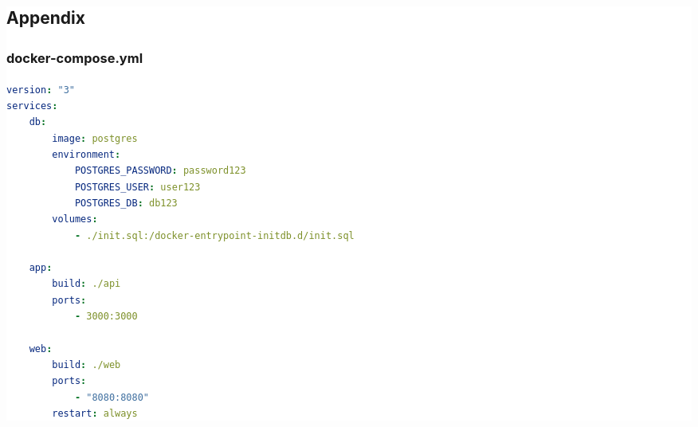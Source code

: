 
## Appendix

### docker-compose.yml
``` yml
version: "3"
services:
    db:
        image: postgres
        environment:
            POSTGRES_PASSWORD: password123
            POSTGRES_USER: user123
            POSTGRES_DB: db123
        volumes:
            - ./init.sql:/docker-entrypoint-initdb.d/init.sql
    
    app:
        build: ./api
        ports:
            - 3000:3000

    web:
        build: ./web
        ports:
            - "8080:8080"
        restart: always
```
